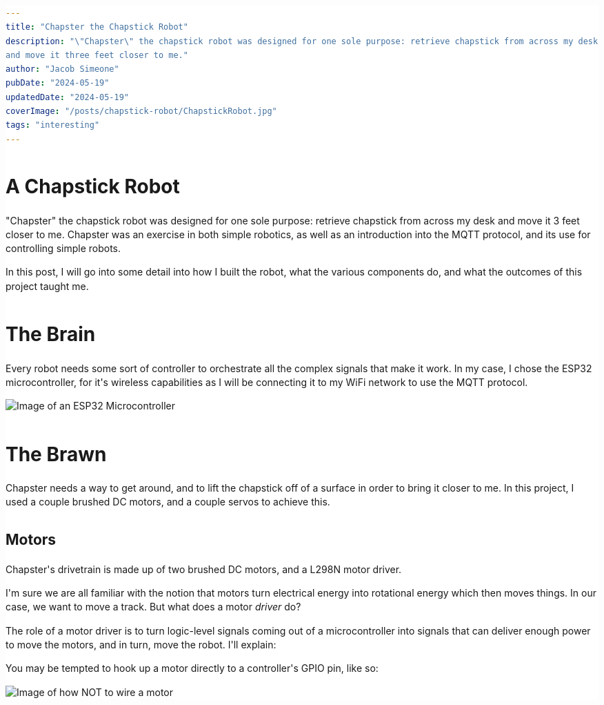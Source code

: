 ```yaml
---
title: "Chapster the Chapstick Robot"
description: "\"Chapster\" the chapstick robot was designed for one sole purpose: retrieve chapstick from across my desk and move it three feet closer to me."
author: "Jacob Simeone"
pubDate: "2024-05-19"
updatedDate: "2024-05-19"
coverImage: "/posts/chapstick-robot/ChapstickRobot.jpg"
tags: "interesting"
---
```


# A Chapstick Robot

"Chapster" the chapstick robot was designed for one sole purpose: retrieve chapstick from across my desk and move it 3 feet closer to me. Chapster was an exercise in both simple robotics, as well as an introduction into the MQTT protocol, and its use for controlling simple robots. 

In this post, I will go into some detail into how I built the robot, what the various components do, and what the outcomes of this project taught me. 

# The Brain

Every robot needs some sort of controller to orchestrate all the complex signals that make it work. In my case, I chose the ESP32 microcontroller, for it's wireless capabilities as I will be connecting it to my WiFi network to use the MQTT protocol.

![Image of an ESP32 Microcontroller](/posts/chapstick-robot/ESP32-Controller.png "ESP32 Controller")

# The Brawn

Chapster needs a way to get around, and to lift the chapstick off of a surface in order to bring it closer to me. In this project, I used a couple brushed DC motors, and a couple servos to achieve this.

## Motors

Chapster's drivetrain is made up of two brushed DC motors, and a L298N motor driver.

I'm sure we are all familiar with the notion that motors turn electrical energy into rotational energy which then moves things. In our case, we want to move a track. But what does a motor *driver* do?

The role of a motor driver is to turn logic-level signals coming out of a microcontroller into signals that can deliver enough power to move the motors, and in turn, move the robot. I'll explain:

You may be tempted to hook up a motor directly to a controller's GPIO pin, like so:

![Image of how NOT to wire a motor](/posts/chapstick-robot/MotorNoNo.png "Don't Wire Motors Like This")
